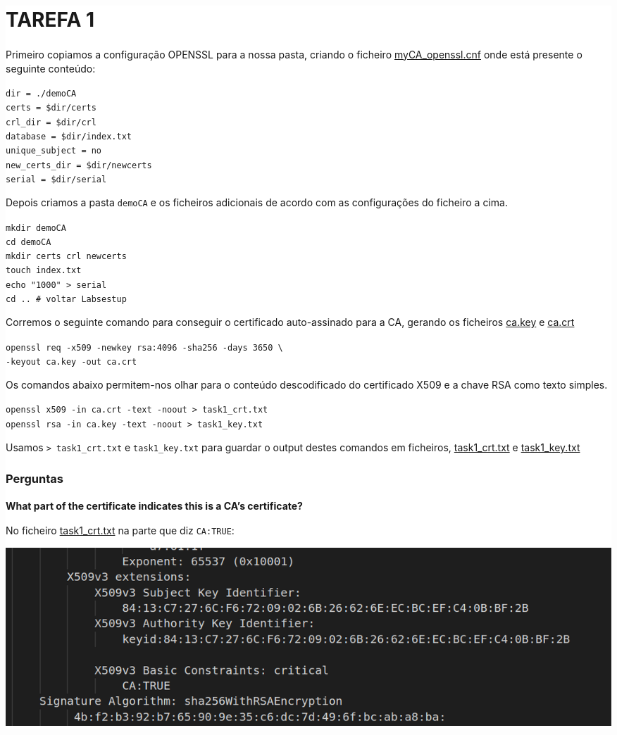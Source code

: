 # TAREFA 1
Primeiro copiamos a configuração OPENSSL para a nossa pasta, criando o ficheiro [myCA_openssl.cnf](ficheiroslogbook11/myCA_openssl.cnf) onde está presente o seguinte conteúdo:
```
dir = ./demoCA
certs = $dir/certs
crl_dir = $dir/crl
database = $dir/index.txt
unique_subject = no
new_certs_dir = $dir/newcerts
serial = $dir/serial
```
Depois criamos a pasta `demoCA` e os ficheiros adicionais de acordo com as configurações do ficheiro a cima.
```
mkdir demoCA
cd demoCA
mkdir certs crl newcerts
touch index.txt
echo "1000" > serial
cd .. # voltar Labsestup
```
Corremos o seguinte comando para conseguir o certificado auto-assinado para a CA, gerando os ficheiros [ca.key](ficheiroslogbook11/ca.key) e [ca.crt](ficheiroslogbook11/ca.crt)
```
openssl req -x509 -newkey rsa:4096 -sha256 -days 3650 \
-keyout ca.key -out ca.crt
```
Os comandos abaixo permitem-nos olhar para o conteúdo descodificado do certificado X509 e a chave RSA como texto simples.
```
openssl x509 -in ca.crt -text -noout > task1_crt.txt
openssl rsa -in ca.key -text -noout > task1_key.txt
```
Usamos `> task1_crt.txt` e `task1_key.txt` para guardar o output destes comandos em ficheiros, [task1_crt.txt](ficheiroslogbook11/task1_crt.txt) e [task1_key.txt](ficheiroslogbook11/task1_key.txt) 

### Perguntas

**What part of the certificate indicates this is a CA’s certificate?**

No ficheiro [task1_crt.txt](ficheiroslogbook11/task1_crt.txt) na parte que diz `CA:TRUE`:

![Pergunta1](ficheiroslogbook11/task1_pergunta1.png)
